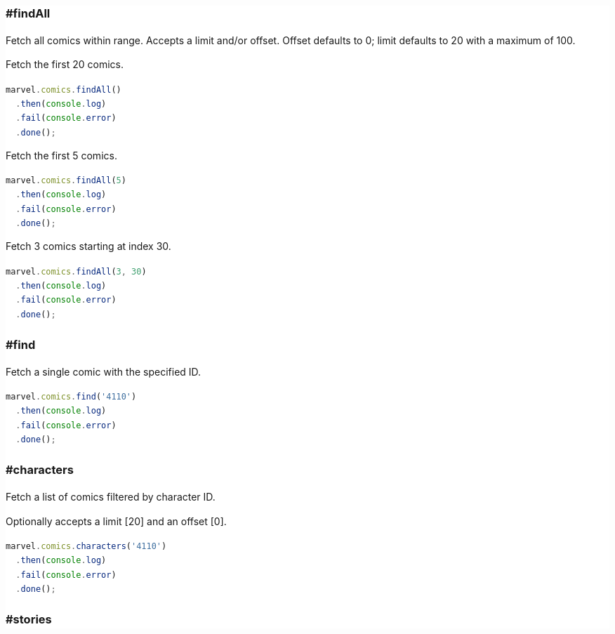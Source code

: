 ###  #findAll

Fetch all comics within range. Accepts a limit and/or offset. Offset defaults
to 0; limit defaults to 20 with a maximum of 100.

Fetch the first 20 comics.

```js
marvel.comics.findAll()
  .then(console.log)
  .fail(console.error)
  .done();
```

Fetch the first 5 comics.

```js
marvel.comics.findAll(5)
  .then(console.log)
  .fail(console.error)
  .done();
```

Fetch 3 comics starting at index 30.

```js
marvel.comics.findAll(3, 30)
  .then(console.log)
  .fail(console.error)
  .done();
```

###  #find

Fetch a single comic with the specified ID.

```js
marvel.comics.find('4110')
  .then(console.log)
  .fail(console.error)
  .done();
```

### #characters

Fetch a list of comics filtered by character ID.

Optionally accepts a limit [20] and an offset [0].

```js
marvel.comics.characters('4110')
  .then(console.log)
  .fail(console.error)
  .done();
```

### #stories
